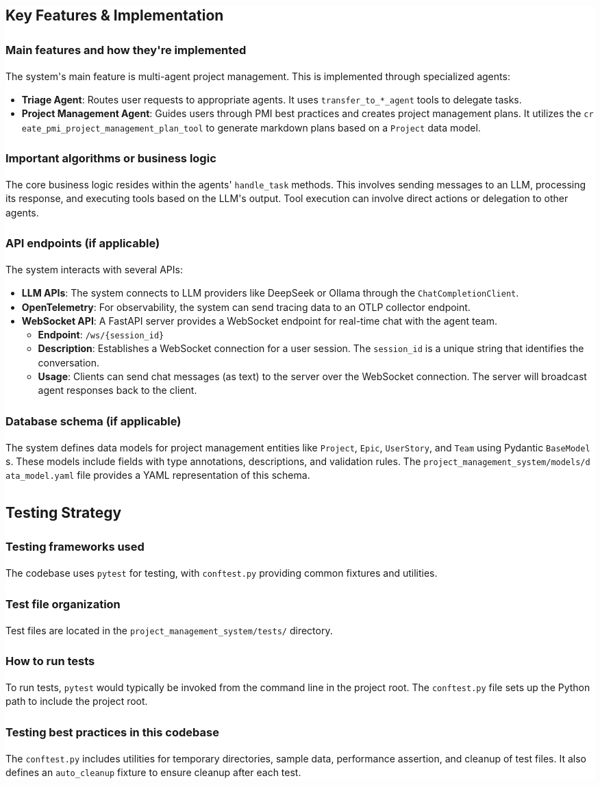 ## Key Features & Implementation
### Main features and how they're implemented
The system's main feature is multi-agent project management.  This is implemented through specialized agents:
*   **Triage Agent**: Routes user requests to appropriate agents.  It uses `transfer_to_*_agent` tools to delegate tasks. 
*   **Project Management Agent**: Guides users through PMI best practices and creates project management plans.  It utilizes the `create_pmi_project_management_plan_tool` to generate markdown plans based on a `Project` data model. 

### Important algorithms or business logic
The core business logic resides within the agents' `handle_task` methods.  This involves sending messages to an LLM, processing its response, and executing tools based on the LLM's output.  Tool execution can involve direct actions or delegation to other agents. 

### API endpoints (if applicable)
The system interacts with several APIs:

*   **LLM APIs**: The system connects to LLM providers like DeepSeek or Ollama through the `ChatCompletionClient`.
*   **OpenTelemetry**: For observability, the system can send tracing data to an OTLP collector endpoint.
*   **WebSocket API**: A FastAPI server provides a WebSocket endpoint for real-time chat with the agent team.
    *   **Endpoint**: `/ws/{session_id}`
    *   **Description**: Establishes a WebSocket connection for a user session. The `session_id` is a unique string that identifies the conversation.
    *   **Usage**: Clients can send chat messages (as text) to the server over the WebSocket connection. The server will broadcast agent responses back to the client.

### Database schema (if applicable)
The system defines data models for project management entities like `Project`, `Epic`, `UserStory`, and `Team` using Pydantic `BaseModel`s.  These models include fields with type annotations, descriptions, and validation rules.  The `project_management_system/models/data_model.yaml` file provides a YAML representation of this schema. 

## Testing Strategy
### Testing frameworks used
The codebase uses `pytest` for testing, with `conftest.py` providing common fixtures and utilities. 

### Test file organization
Test files are located in the `project_management_system/tests/` directory. 

### How to run tests
To run tests, `pytest` would typically be invoked from the command line in the project root. The `conftest.py` file sets up the Python path to include the project root. 

### Testing best practices in this codebase
The `conftest.py` includes utilities for temporary directories, sample data, performance assertion, and cleanup of test files.  It also defines an `auto_cleanup` fixture to ensure cleanup after each test. 
